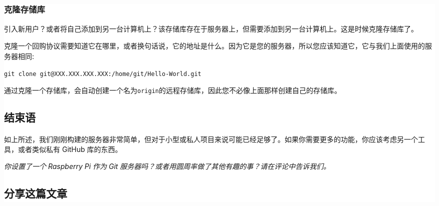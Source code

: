### 克隆存储库

引入新用户？或者将自己添加到另一台计算机上？该存储库存在于服务器上，但需要添加到另一台计算机上。这是时候克隆存储库了。

克隆一个回购协议需要知道它在哪里，或者换句话说，它的地址是什么。因为它是您的服务器，所以您应该知道它，它与我们上面使用的服务器相同:

```
git clone git@XXX.XXX.XXX.XXX:/home/git/Hello-World.git
```

通过克隆一个存储库，会自动创建一个名为`origin`的远程存储库，因此您不必像上面那样创建自己的存储库。

## 结束语

如上所述，我们刚刚构建的服务器非常简单，但对于小型或私人项目来说可能已经足够了。如果你需要更多的功能，你应该考虑另一个工具，或者类似私有 GitHub 库的东西。

*你设置了一个 Raspberry Pi 作为 Git 服务器吗？或者用圆周率做了其他有趣的事？请在评论中告诉我们。*

## 分享这篇文章